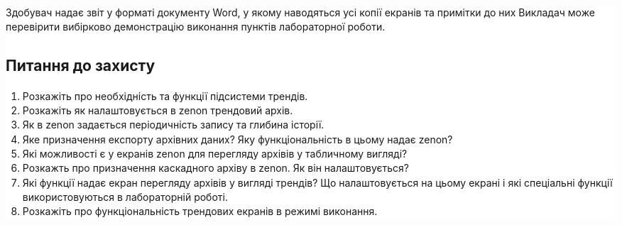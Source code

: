 Здобувач надає звіт у форматі документу Word, у якому наводяться усі копії екранів та примітки до них  Викладач може перевірити вибірково демонстрацію виконання пунктів лабораторної роботи. 

## Питання до захисту 

1. Розкажіть про необхідність та функції підсистеми трендів. 
2. Розкажіть як налаштовується в zenon трендовий архів. 
3. Як в zenon задається періодичність запису та глибина історії.
4. Яке призначення експорту архівних даних? Яку функціональність в цьому надає zenon?
5. Які можливості є у екранів zenon для перегляду архівів у табличному вигляді?
6. Розкажть про призначення каскадного архіву в zenon. Як він налаштовується? 
7. Які функції надає екран перегляду архівів у вигляді трендів? Що налаштовується на цьому екрані і які спеціальні функції використовуються в лабораторній роботі.
8. Розкажіть про функціональність трендових екранів в режимі виконання. 

